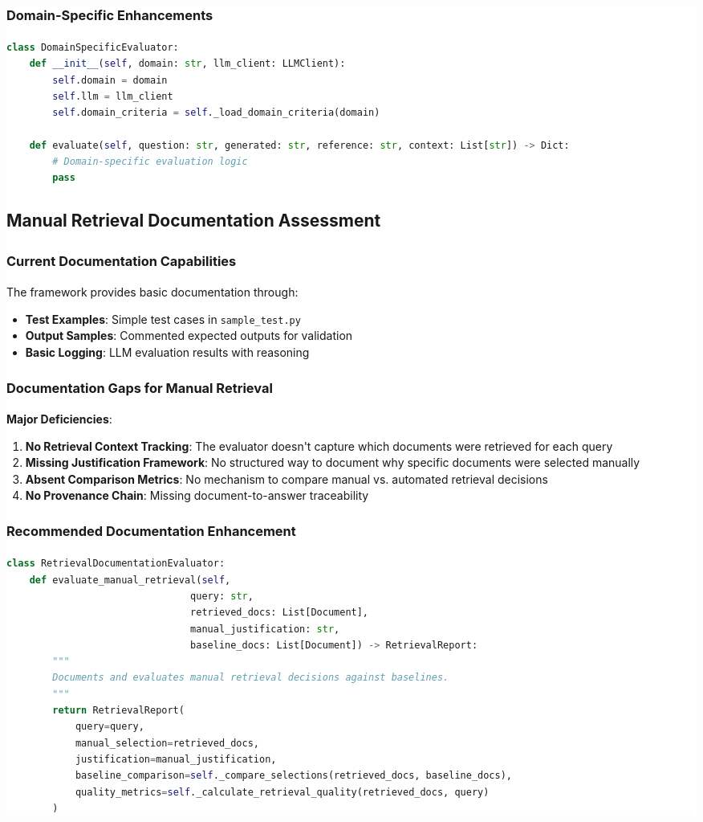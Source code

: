 
### Domain-Specific Enhancements
```python
class DomainSpecificEvaluator:
    def __init__(self, domain: str, llm_client: LLMClient):
        self.domain = domain
        self.llm = llm_client
        self.domain_criteria = self._load_domain_criteria(domain)
    
    def evaluate(self, question: str, generated: str, reference: str, context: List[str]) -> Dict:
        # Domain-specific evaluation logic
        pass
```

## Manual Retrieval Documentation Assessment

### Current Documentation Capabilities

The framework provides basic documentation through:

- **Test Examples**: Simple test cases in `sample_test.py`
- **Output Samples**: Commented expected outputs for validation
- **Basic Logging**: LLM evaluation results with reasoning

### Documentation Gaps for Manual Retrieval

**Major Deficiencies**:

1. **No Retrieval Context Tracking**: The evaluator doesn't capture which documents were retrieved for each query
2. **Missing Justification Framework**: No structured way to document why specific documents were selected manually
3. **Absent Comparison Metrics**: No mechanism to compare manual vs. automated retrieval decisions
4. **No Provenance Chain**: Missing document-to-answer traceability

### Recommended Documentation Enhancement

```python
class RetrievalDocumentationEvaluator:
    def evaluate_manual_retrieval(self, 
                                query: str,
                                retrieved_docs: List[Document],
                                manual_justification: str,
                                baseline_docs: List[Document]) -> RetrievalReport:
        """
        Documents and evaluates manual retrieval decisions against baselines.
        """
        return RetrievalReport(
            query=query,
            manual_selection=retrieved_docs,
            justification=manual_justification,
            baseline_comparison=self._compare_selections(retrieved_docs, baseline_docs),
            quality_metrics=self._calculate_retrieval_quality(retrieved_docs, query)
        )
```
